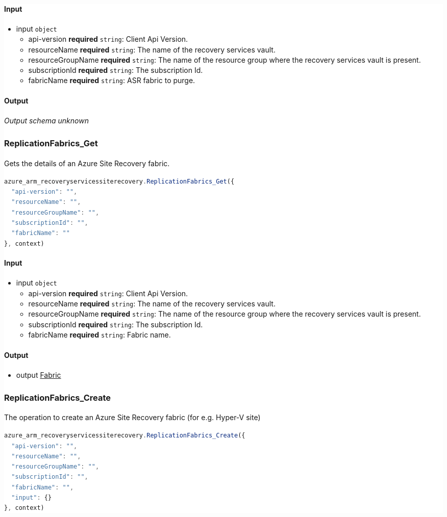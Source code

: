 #### Input
* input `object`
  * api-version **required** `string`: Client Api Version.
  * resourceName **required** `string`: The name of the recovery services vault.
  * resourceGroupName **required** `string`: The name of the resource group where the recovery services vault is present.
  * subscriptionId **required** `string`: The subscription Id.
  * fabricName **required** `string`: ASR fabric to purge.

#### Output
*Output schema unknown*

### ReplicationFabrics_Get
Gets the details of an Azure Site Recovery fabric.


```js
azure_arm_recoveryservicessiterecovery.ReplicationFabrics_Get({
  "api-version": "",
  "resourceName": "",
  "resourceGroupName": "",
  "subscriptionId": "",
  "fabricName": ""
}, context)
```

#### Input
* input `object`
  * api-version **required** `string`: Client Api Version.
  * resourceName **required** `string`: The name of the recovery services vault.
  * resourceGroupName **required** `string`: The name of the resource group where the recovery services vault is present.
  * subscriptionId **required** `string`: The subscription Id.
  * fabricName **required** `string`: Fabric name.

#### Output
* output [Fabric](#fabric)

### ReplicationFabrics_Create
The operation to create an Azure Site Recovery fabric (for e.g. Hyper-V site)


```js
azure_arm_recoveryservicessiterecovery.ReplicationFabrics_Create({
  "api-version": "",
  "resourceName": "",
  "resourceGroupName": "",
  "subscriptionId": "",
  "fabricName": "",
  "input": {}
}, context)
```
